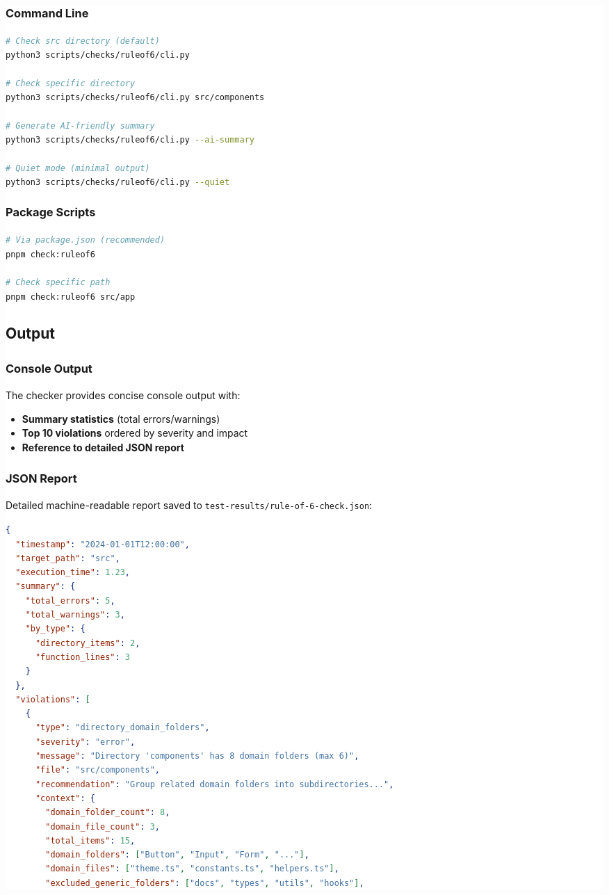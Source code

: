 ### Command Line

```bash
# Check src directory (default)
python3 scripts/checks/ruleof6/cli.py

# Check specific directory
python3 scripts/checks/ruleof6/cli.py src/components

# Generate AI-friendly summary
python3 scripts/checks/ruleof6/cli.py --ai-summary

# Quiet mode (minimal output)
python3 scripts/checks/ruleof6/cli.py --quiet
```

### Package Scripts

```bash
# Via package.json (recommended)
pnpm check:ruleof6

# Check specific path
pnpm check:ruleof6 src/app
```

## Output

### Console Output
The checker provides concise console output with:
- **Summary statistics** (total errors/warnings)
- **Top 10 violations** ordered by severity and impact
- **Reference to detailed JSON report**

### JSON Report
Detailed machine-readable report saved to `test-results/rule-of-6-check.json`:

```json
{
  "timestamp": "2024-01-01T12:00:00",
  "target_path": "src",
  "execution_time": 1.23,
  "summary": {
    "total_errors": 5,
    "total_warnings": 3,
    "by_type": {
      "directory_items": 2,
      "function_lines": 3
    }
  },
  "violations": [
    {
      "type": "directory_domain_folders",
      "severity": "error",
      "message": "Directory 'components' has 8 domain folders (max 6)",
      "file": "src/components",
      "recommendation": "Group related domain folders into subdirectories...",
      "context": {
        "domain_folder_count": 8,
        "domain_file_count": 3,
        "total_items": 15,
        "domain_folders": ["Button", "Input", "Form", "..."],
        "domain_files": ["theme.ts", "constants.ts", "helpers.ts"],
        "excluded_generic_folders": ["docs", "types", "utils", "hooks"],
```
